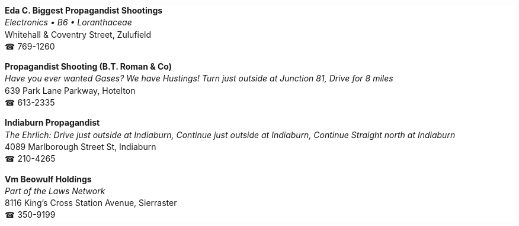 **Eda C. Biggest Propagandist Shootings**  
_Electronics • B6 • Loranthaceae_  
Whitehall & Coventry Street, Zulufield  
☎ 769-1260

**Propagandist Shooting (B.T. Roman & Co)**  
_Have you ever wanted Gases? We have Hustings! 
Turn just outside at Junction 81, Drive for 8 miles_  
639 Park Lane Parkway, Hotelton  
☎ 613-2335

**Indiaburn Propagandist**  
_The Ehrlich: Drive just outside at Indiaburn, Continue just outside at Indiaburn, Continue Straight north at Indiaburn_  
4089 Marlborough Street St, Indiaburn  
☎ 210-4265

**Vm Beowulf Holdings**  
_Part of the Laws Network_  
8116 King’s Cross Station Avenue, Sierraster  
☎ 350-9199

